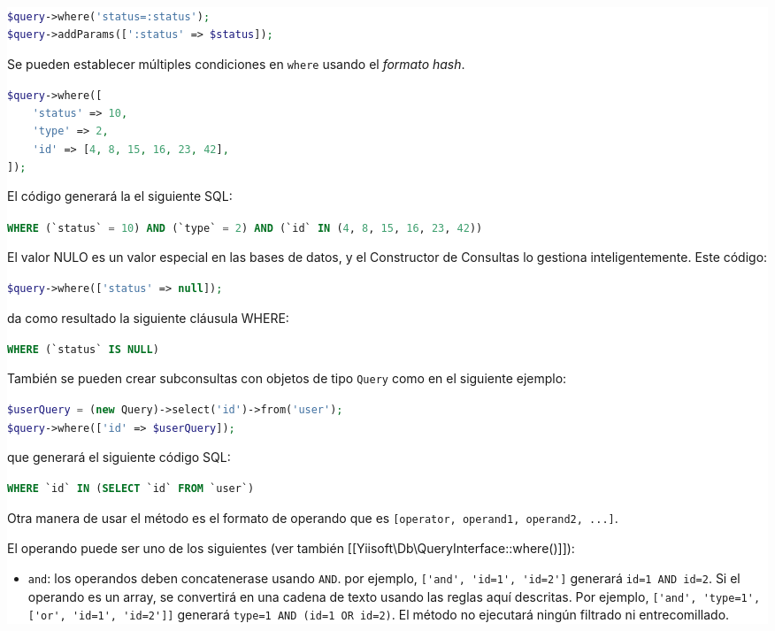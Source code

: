 ```php
$query->where('status=:status');
$query->addParams([':status' => $status]);
```

Se pueden establecer múltiples condiciones en `where` usando el *formato hash*.

```php
$query->where([
    'status' => 10,
    'type' => 2,
    'id' => [4, 8, 15, 16, 23, 42],
]);
```

El código generará la el siguiente SQL:

```sql
WHERE (`status` = 10) AND (`type` = 2) AND (`id` IN (4, 8, 15, 16, 23, 42))
```

El valor NULO es un valor especial en las bases de datos, y el Constructor de Consultas lo gestiona inteligentemente.
Este código:

```php
$query->where(['status' => null]);
```

da como resultado la siguiente cláusula WHERE:

```sql
WHERE (`status` IS NULL)
```

También se pueden crear subconsultas con objetos de tipo `Query` como en el siguiente ejemplo:

```php
$userQuery = (new Query)->select('id')->from('user');
$query->where(['id' => $userQuery]);
```

que generará el siguiente código SQL:

```sql
WHERE `id` IN (SELECT `id` FROM `user`)
```

Otra manera de usar el método es el formato de operando que es `[operator, operand1, operand2, ...]`.

El operando puede ser uno de los siguientes (ver también [[Yiisoft\Db\QueryInterface::where()]]):

- `and`: los operandos deben concatenerase usando `AND`. por ejemplo, `['and', 'id=1', 'id=2']` generará
  `id=1 AND id=2`. Si el operando es un array, se convertirá en una cadena de texto usando las reglas aquí descritas.
  Por ejemplo, `['and', 'type=1', ['or', 'id=1', 'id=2']]` generará `type=1 AND (id=1 OR id=2)`. El método no
  ejecutará ningún filtrado ni entrecomillado.
